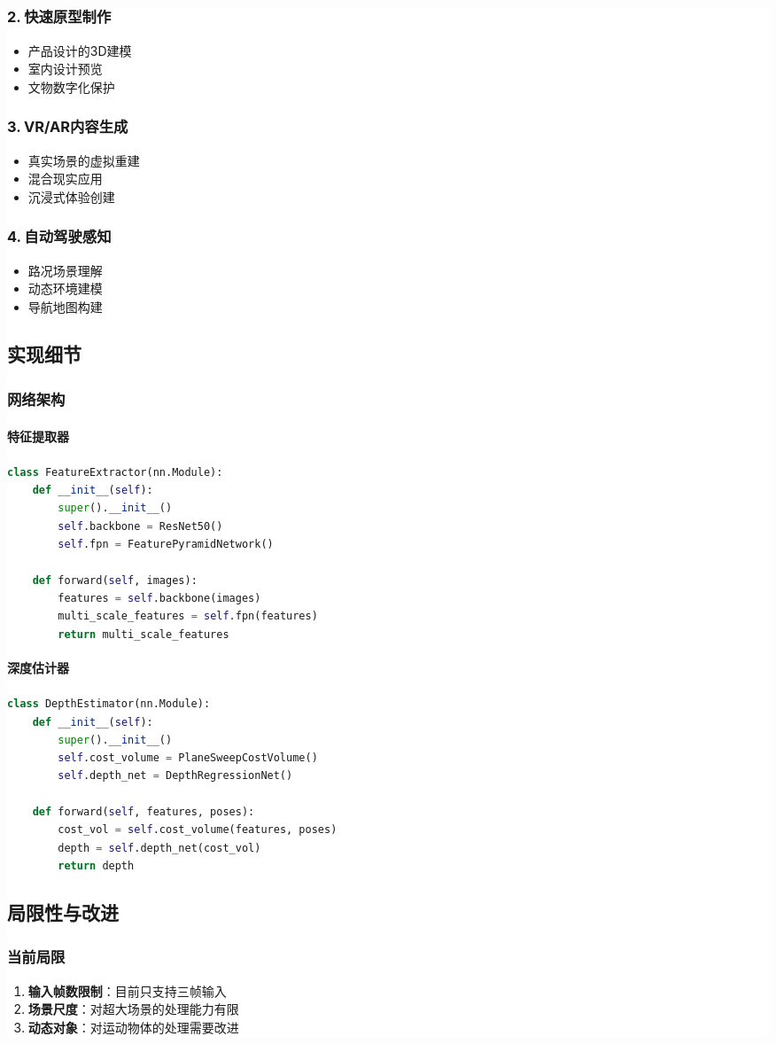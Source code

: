 ### 2. 快速原型制作
- 产品设计的3D建模
- 室内设计预览
- 文物数字化保护

### 3. VR/AR内容生成
- 真实场景的虚拟重建
- 混合现实应用
- 沉浸式体验创建

### 4. 自动驾驶感知
- 路况场景理解
- 动态环境建模
- 导航地图构建

## 实现细节

### 网络架构

#### 特征提取器
```python
class FeatureExtractor(nn.Module):
    def __init__(self):
        super().__init__()
        self.backbone = ResNet50()
        self.fpn = FeaturePyramidNetwork()
        
    def forward(self, images):
        features = self.backbone(images)
        multi_scale_features = self.fpn(features)
        return multi_scale_features
```

#### 深度估计器
```python
class DepthEstimator(nn.Module):
    def __init__(self):
        super().__init__()
        self.cost_volume = PlaneSweepCostVolume()
        self.depth_net = DepthRegressionNet()
        
    def forward(self, features, poses):
        cost_vol = self.cost_volume(features, poses)
        depth = self.depth_net(cost_vol)
        return depth
```

## 局限性与改进

### 当前局限
1. **输入帧数限制**：目前只支持三帧输入
2. **场景尺度**：对超大场景的处理能力有限
3. **动态对象**：对运动物体的处理需要改进
